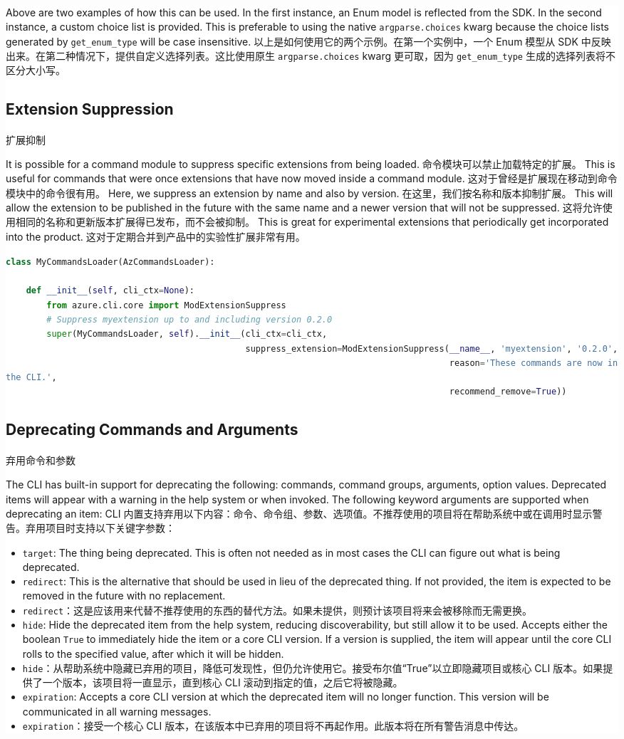 Above are two examples of how this can be used. In the first instance, an Enum model is reflected from the SDK. In the second instance, a custom choice list is provided. This is preferable to using the native `argparse.choices` kwarg because the choice lists generated by `get_enum_type` will be case insensitive.
以上是如何使用它的两个示例。在第一个实例中，一个 Enum 模型从 SDK 中反映出来。在第二种情况下，提供自定义选择列表。这比使用原生 `argparse.choices` kwarg 更可取，因为 `get_enum_type` 生成的选择列表将不区分大小写。

## Extension Suppression
扩展抑制

It is possible for a command module to suppress specific extensions from being loaded.
命令模块可以禁止加载特定的扩展。
This is useful for commands that were once extensions that have now moved inside a command module.
这对于曾经是扩展现在移动到命令模块中的命令很有用。
Here, we suppress an extension by name and also by version.
在这里，我们按名称和版本抑制扩展。
This will allow the extension to be published in the future with the same name and a newer version that will not be suppressed.
这将允许使用相同的名称和更新版本扩展得已发布，而不会被抑制。
This is great for experimental extensions that periodically get incorporated into the product.
这对于定期合并到产品中的实验性扩展非常有用。

```Python
class MyCommandsLoader(AzCommandsLoader):

    def __init__(self, cli_ctx=None):
        from azure.cli.core import ModExtensionSuppress
        # Suppress myextension up to and including version 0.2.0
        super(MyCommandsLoader, self).__init__(cli_ctx=cli_ctx,
                                               suppress_extension=ModExtensionSuppress(__name__, 'myextension', '0.2.0',
                                                                                       reason='These commands are now in the CLI.',
                                                                                       recommend_remove=True))
```

## Deprecating Commands and Arguments
弃用命令和参数

The CLI has built-in support for deprecating the following: commands, command groups, arguments, option values. Deprecated items will appear with a warning in the help system or when invoked. The following keyword arguments are supported when deprecating an item:
CLI 内置支持弃用以下内容：命令、命令组、参数、选项值。不推荐使用的项目将在帮助系统中或在调用时显示警告。弃用项目时支持以下关键字参数：

- `target`: The thing being deprecated. This is often not needed as in most cases the CLI can figure out what is being deprecated.
- `redirect`: This is the alternative that should be used in lieu of the deprecated thing. If not provided, the item is expected to be removed in the future with no replacement.
- `redirect`：这是应该用来代替不推荐使用的东西的替代方法。如果未提供，则预计该项目将来会被移除而无需更换。
- `hide`: Hide the deprecated item from the help system, reducing discoverability, but still allow it to be used. Accepts either the boolean `True` to immediately hide the item or a core CLI version. If a version is supplied, the item will appear until the core CLI rolls to the specified value, after which it will be hidden.
- `hide`：从帮助系统中隐藏已弃用的项目，降低可发现性，但仍允许使用它。接受布尔值“True”以立即隐藏项目或核心 CLI 版本。如果提供了一个版本，该项目将一直显示，直到核心 CLI 滚动到指定的值，之后它将被隐藏。
- `expiration`: Accepts a core CLI version at which the deprecated item will no longer function. This version will be communicated in all warning messages. 
- `expiration`：接受一个核心 CLI 版本，在该版本中已弃用的项目将不再起作用。此版本将在所有警告消息中传达。
